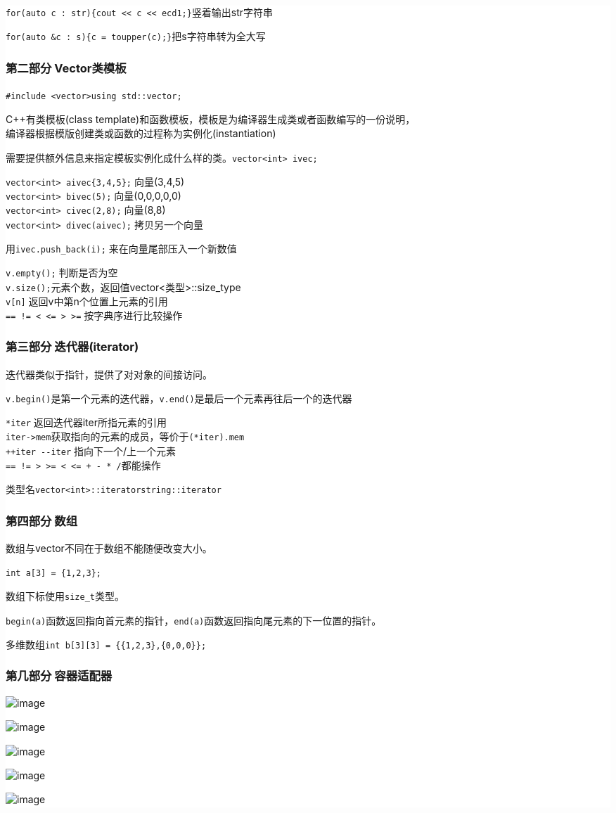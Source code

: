 ​`for(auto c : str){cout << c << ecd1;}`​ 竖着输出str字符串

​`for(auto &c : s){c = toupper(c);}`​ 把s字符串转为全大写

### 第二部分 Vector类模板

​`#include <vector>`​ `using std::vector;`​

C++有类模板(class template)和函数模板，模板是为编译器生成类或者函数编写的一份说明，  
编译器根据模版创建类或函数的过程称为实例化(instantiation)

需要提供额外信息来指定模板实例化成什么样的类。`vector<int> ivec;`​

​`vector<int> aivec{3,4,5};`​ 向量(3,4,5)  
​`vector<int> bivec(5);`​ 向量(0,0,0,0,0)  
​`vector<int> civec(2,8);`​ 向量(8,8)  
​`vector<int> divec(aivec);`​ 拷贝另一个向量

用`ivec.push_back(i);`​ 来在向量尾部压入一个新数值

​`v.empty();`​ 判断是否为空  
​`v.size();`​ 元素个数，返回值vector<类型>::size_type  
​`v[n]`​ 返回v中第n个位置上元素的引用  
​`== != < <= > >=`​ 按字典序进行比较操作

### 第三部分 迭代器(iterator)

迭代器类似于指针，提供了对对象的间接访问。

​`v.begin()`​是第一个元素的迭代器，`v.end()`​是最后一个元素再往后一个的迭代器

​`*iter`​ 返回迭代器iter所指元素的引用  
​`iter->mem`​ 获取指向的元素的成员，等价于`(*iter).mem`​  
​`++iter --iter`​ 指向下一个/上一个元素  
​`== != > >= < <= + - * /`​都能操作

类型名`vector<int>::iterator`​ `string::iterator`​

### 第四部分 数组

数组与vector不同在于数组不能随便改变大小。

​`int a[3] = {1,2,3};`​

数组下标使用`size_t`​类型。

​`begin(a)`​函数返回指向首元素的指针，`end(a)`​函数返回指向尾元素的下一位置的指针。

多维数组`int b[3][3] = {{1,2,3},{0,0,0}};`​

### 第几部分 容器适配器

​![image](assets/image-20241002175152-pukov6u.png)​

​![image](assets/image-20241002175201-4kskcb0.png)​

​![image](assets/image-20241002175211-u2s3opk.png)​

​![image](assets/image-20241002175219-vps5mat.png)​

​![image](assets/image-20241002175227-zagjk1r.png)​
